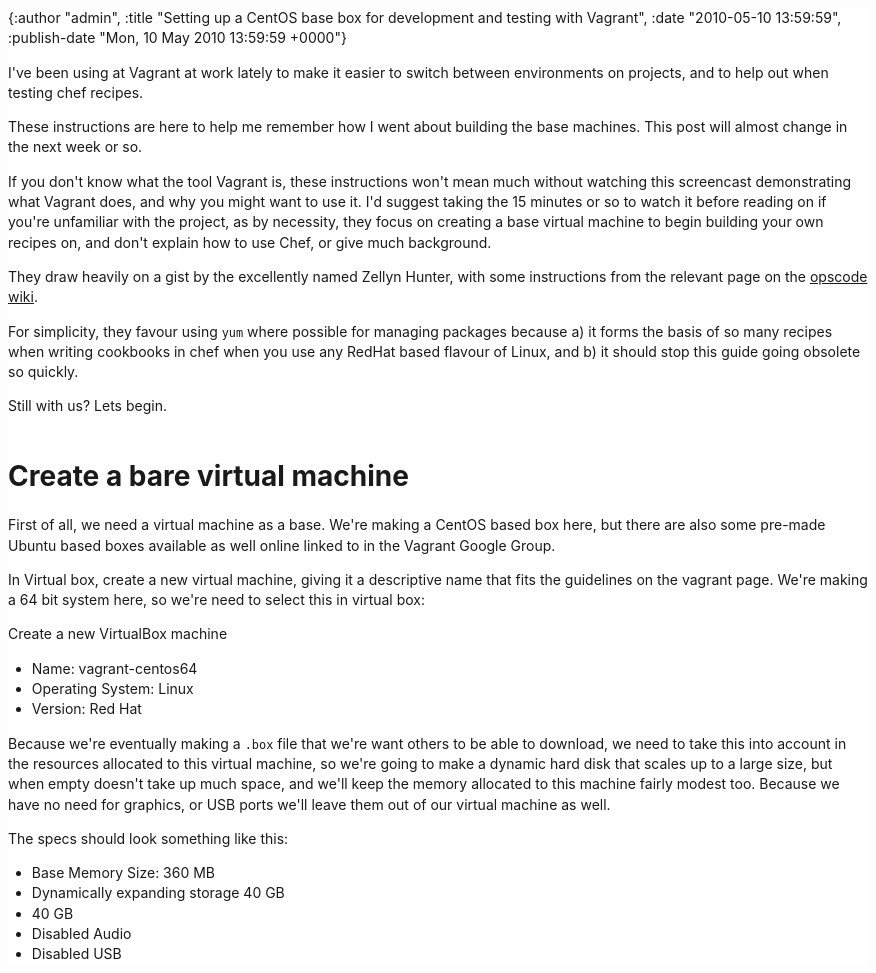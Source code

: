 

{:author "admin", :title "Setting up a CentOS base box for development and testing with Vagrant", :date "2010-05-10 13:59:59", :publish-date "Mon, 10 May 2010 13:59:59 +0000"}





I've been using at Vagrant at work lately to make it easier to switch between environments on projects, and to help out when testing chef recipes.

These instructions are here to help me remember how I went about building the base machines. This post will almost change in the next week or so.

If you don't know what the tool Vagrant is, these instructions won't mean much without watching this screencast demonstrating what Vagrant does, and why you might want to use it. I'd suggest taking the 15 minutes or so to watch it before reading on if you're unfamiliar with the project, as by necessity, they focus on creating a base virtual machine to begin building your own recipes on, and don't explain how to use Chef, or give much background.

They draw heavily on a gist by the excellently named Zellyn Hunter, with some instructions from the relevant page on the [opscode wiki](http://wiki.opscode.com/display/chef/Installation+on+RHEL+and+CentOS+5+with+RPMs "Installation on RHEL and CentOS 5 with RPMs - Chef - Opscode Open Source Wiki").

For simplicity, they favour using `yum` where possible for managing packages because a) it forms the basis of so many recipes when writing cookbooks in chef when you use any RedHat based flavour of Linux, and b) it should stop this guide going obsolete so quickly.

Still with us? Lets begin.

Create a bare virtual machine 
=============================

First of all, we need a virtual machine as a base. We're making a CentOS based box here, but there are also some pre-made Ubuntu based boxes available as well online linked to in the Vagrant Google Group.

In Virtual box, create a new virtual machine, giving it a descriptive name that fits the guidelines on the vagrant page. We're making a 64 bit system here, so we're need to select this in virtual box:

 Create a new VirtualBox machine
- Name: vagrant-centos64
- Operating System: Linux
- Version: Red Hat

Because we're eventually making a `.box` file that we're want others to be able to download, we need to take this into account in the resources allocated to this virtual machine, so we're going to make a dynamic hard disk that scales up to a large size, but when empty doesn't take up much space, and we'll keep the memory allocated to this machine fairly modest too. Because we have no need for graphics, or USB ports we'll leave them out of our virtual machine as well.

The specs should look something like this:

- Base Memory Size: 360 MB
- Dynamically expanding storage 40 GB
- 40 GB
- Disabled Audio
- Disabled USB
